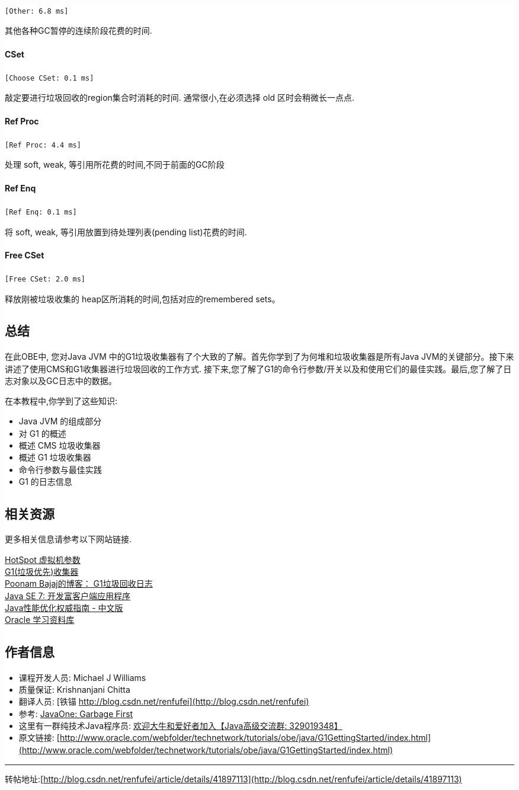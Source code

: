 	[Other: 6.8 ms]

其他各种GC暂停的连续阶段花费的时间.

#### CSet

	[Choose CSet: 0.1 ms]

敲定要进行垃圾回收的region集合时消耗的时间. 通常很小,在必须选择 old 区时会稍微长一点点.

#### Ref Proc

	[Ref Proc: 4.4 ms]
处理 soft, weak, 等引用所花费的时间,不同于前面的GC阶段

#### Ref Enq

	[Ref Enq: 0.1 ms]
将 soft, weak, 等引用放置到待处理列表(pending list)花费的时间.

#### Free CSet

	[Free CSet: 2.0 ms]
释放刚被垃圾收集的 heap区所消耗的时间,包括对应的remembered sets。

## 总结

在此OBE中, 您对Java JVM 中的G1垃圾收集器有了个大致的了解。首先你学到了为何堆和垃圾收集器是所有Java JVM的关键部分。接下来讲述了使用CMS和G1收集器进行垃圾回收的工作方式. 接下来,您了解了G1的命令行参数/开关以及和使用它们的最佳实践。最后,您了解了日志对象以及GC日志中的数据。

在本教程中,你学到了这些知识:

* Java JVM 的组成部分
* 对 G1 的概述
* 概述 CMS 垃圾收集器
* 概述 G1 垃圾收集器
* 命令行参数与最佳实践
* G1 的日志信息

## 相关资源

更多相关信息请参考以下网站链接.

[HotSpot 虚拟机参数](http://www.oracle.com/technetwork/java/javase/tech/vmoptions-jsp-140102.html)  
[G1(垃圾优先)收集器](http://www.oracle.com/technetwork/java/javase/tech/g1-intro-jsp-135488.html)  
[Poonam Bajaj的博客： G1垃圾回收日志](https://blogs.oracle.com/poonam/entry/understanding_g1_gc_logs)  
[Java SE 7: 开发富客户端应用程序](http://education.oracle.com/pls/web_prod-plq-dad/db_pages.getpage?page_id=609&p_org_id=1001&lang=US&get_params=dc:D67232GC10,p_preview:N)  
[Java性能优化权威指南 - 中文版](http://www.amazon.cn/gp/product/B00IOB0K1Q)  
[Oracle 学习资料库](http://www.oracle.com/oll)  

## 作者信息

* 课程开发人员: Michael J Williams
* 质量保证: Krishnanjani Chitta
* 翻译人员: [铁锚 http://blog.csdn.net/renfufei](http://blog.csdn.net/renfufei)
* 参考: [JavaOne: Garbage First](http://www.infoq.com/cn/news/2008/05/g1)
* 这里有一群纯技术Java程序员: [欢迎大牛和爱好者加入【Java高级交流群: 329019348】
](http://jq.qq.com/?_wv=1027&k=cXLDjh)
* 原文链接: [http://www.oracle.com/webfolder/technetwork/tutorials/obe/java/G1GettingStarted/index.html](http://www.oracle.com/webfolder/technetwork/tutorials/obe/java/G1GettingStarted/index.html)

___
转帖地址:[http://blog.csdn.net/renfufei/article/details/41897113](http://blog.csdn.net/renfufei/article/details/41897113)

